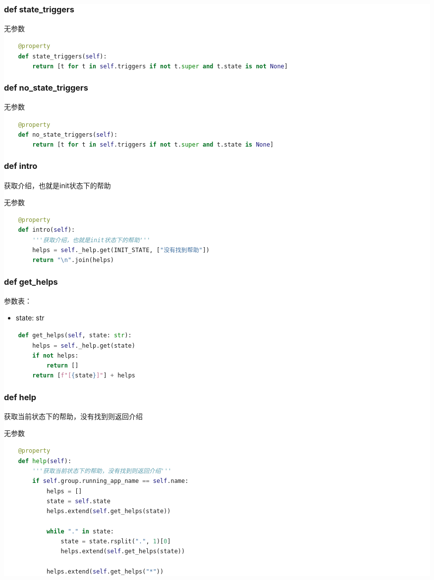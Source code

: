 ### def state_triggers


无参数

```py
    @property
    def state_triggers(self):
        return [t for t in self.triggers if not t.super and t.state is not None]
```

### def no_state_triggers


无参数

```py
    @property
    def no_state_triggers(self):
        return [t for t in self.triggers if not t.super and t.state is None]
```

### def intro
获取介绍，也就是init状态下的帮助

无参数

```py
    @property
    def intro(self):
        '''获取介绍，也就是init状态下的帮助'''
        helps = self._help.get(INIT_STATE, ["没有找到帮助"])
        return "\n".join(helps)
```

### def get_helps


参数表：

- state: str

```py
    def get_helps(self, state: str):
        helps = self._help.get(state)
        if not helps:
            return []
        return [f"[{state}]"] + helps
```

### def help
获取当前状态下的帮助，没有找到则返回介绍

无参数

```py
    @property
    def help(self):
        '''获取当前状态下的帮助，没有找到则返回介绍'''
        if self.group.running_app_name == self.name:
            helps = []
            state = self.state
            helps.extend(self.get_helps(state))

            while "." in state:
                state = state.rsplit(".", 1)[0]
                helps.extend(self.get_helps(state))

            helps.extend(self.get_helps("*"))

```